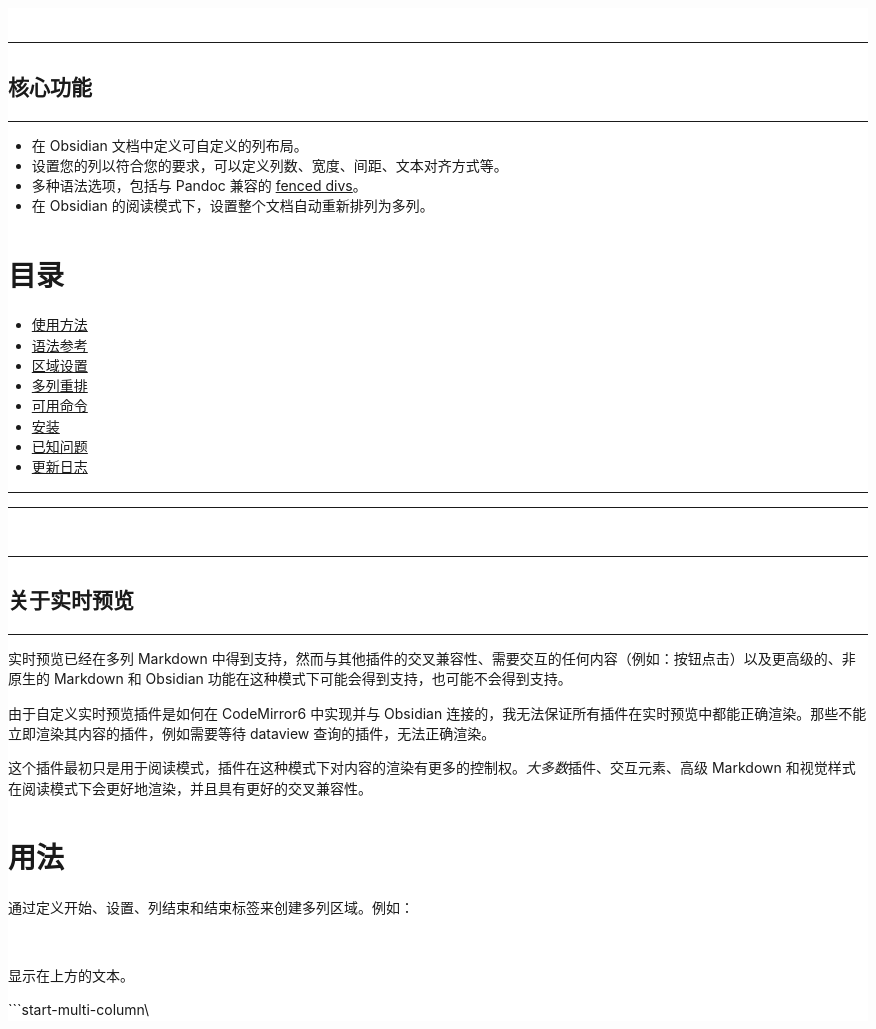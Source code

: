 <br>

---

## **核心功能**

---

- 在 Obsidian 文档中定义可自定义的列布局。
- 设置您的列以符合您的要求，可以定义列数、宽度、间距、文本对齐方式等。
- 多种语法选项，包括与 Pandoc 兼容的 [fenced divs](https://github.com/dialoa/columns/blob/master/README.md)。
- 在 Obsidian 的阅读模式下，设置整个文档自动重新排列为多列。

# 目录

- [使用方法](#usage)
- [语法参考](#syntax-reference)
- [区域设置](#region-settings)
- [多列重排](#full-document-multi-column-reflow)
- [可用命令](#plugin-commands)
- [安装](#installation)
- [已知问题](#known-issues)
- [更新日志](#change-log)

---
---

<br>

---

## **关于实时预览**

---

实时预览已经在多列 Markdown 中得到支持，然而与其他插件的交叉兼容性、需要交互的任何内容（例如：按钮点击）以及更高级的、非原生的 Markdown 和 Obsidian 功能在这种模式下可能会得到支持，也可能不会得到支持。

由于自定义实时预览插件是如何在 CodeMirror6 中实现并与 Obsidian 连接的，我无法保证所有插件在实时预览中都能正确渲染。那些不能立即渲染其内容的插件，例如需要等待 dataview 查询的插件，无法正确渲染。

这个插件最初只是用于阅读模式，插件在这种模式下对内容的渲染有更多的控制权。*大多数*插件、交互元素、高级 Markdown 和视觉样式在阅读模式下会更好地渲染，并且具有更好的交叉兼容性。

# 用法

通过定义开始、设置、列结束和结束标签来创建多列区域。例如：

<br>

显示在上方的文本。

\```start-multi-column\

